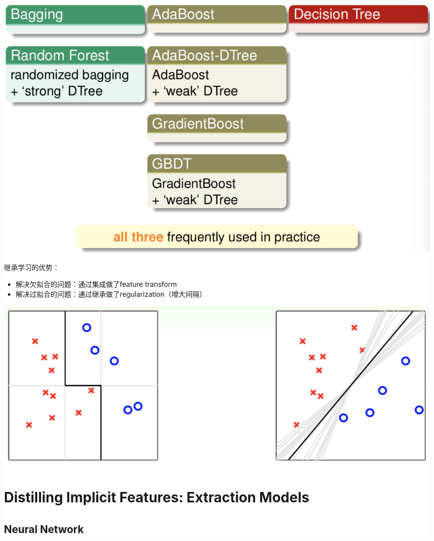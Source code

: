 ![](Aggregation-Map2.png)

继承学习的优势：

- 解决欠拟合的问题：通过集成做了feature transform
- 解决过拟合的问题：通过继承做了regularization（增大间隔）

![](Aggregation-Map3.png)

# Distilling Implicit Features: Extraction Models

## Neural Network





